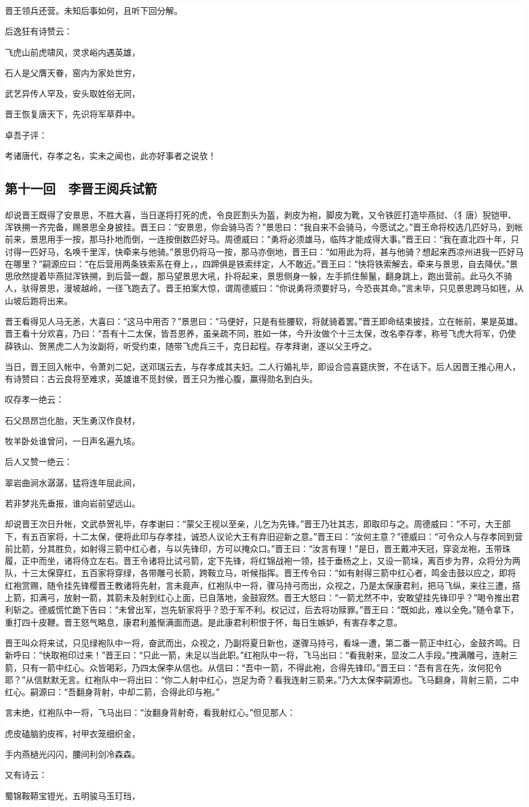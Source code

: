 晋王领兵还营。未知后事如何，且听下回分解。  

后逸狂有诗赞云：  

飞虎山前虎啸风，灵求峪内遇英雄，  

石人是父膺天眷，窑内为家处世穷，  

武艺异传人罕及，安头取姓俗无同，  

晋王恢复唐天下，先识将军草莽中。  

卓吾子评：  

考诸唐代，存孝之名，实未之闻也，此亦好事者之说欤！  

## 第十一回　李晋王阅兵试箭  

却说晋王既得了安景思，不胜大喜，当日遂将打死的虎，令良匠割头为盔，剥皮为袍，脚皮为靴，又令铁匠打造毕燕挝、（犭唐）猊铠甲、浑铁搠一齐完备，赐景思全身披挂。晋王曰：“安景思，你会骑马否？”景思曰：“我自来不会骑马，今愿试之。”晋王命将校选几匹好马，到帐前来，景思用手一按，那马扑地而倒，一连按倒数匹好马。周德威曰：“勇将必须雄马，临阵才能成得大事。”晋王曰：“我在直北四十年，只讨得一匹好马，名唤千里浑，快牵来与他骑。”景思仍将马一按，那马亦倒地，晋王曰：“如用此为将，甚与他骑？想起来西凉州进我一匹好马在哪里？”嗣源应曰：“在后营用两条铁索系在脊上，，四蹄俱是铁索绊定，人不敢近。”晋王曰：“快将铁索解去，牵来与景思，自去降伏。”景思欣然提着毕燕挝浑铁搠，到后营一觑，那马望景思大吼，扑将起来，景思侧身一躲，左手抓住鬃鬣，翻身跳上，跑出营前。此马久不骑人，驮得景思，漫坡越岭，一径飞跑去了。晋王拍案大惊，谓周德威曰：“你说勇将须要好马，今恐丧其命。”言未毕，只见景思跨马如毪，从山坡后跑将出来。  

晋王看得见人马无恙，大喜曰：“这马中用否？”景思曰：“马便好，只是有些腰软，将就骑着罢。”晋王即命结束披挂，立在帐前，果是英雄。晋王看十分欢喜，乃曰：“吾有十二太保，皆吾恩养，虽亲疏不同，胜如一体，今升汝做个十三太保，改名李存孝，称号飞虎大将军，仍使薛铁山、贺黑虎二人为汝副将，听受约束，随带飞虎兵三千，克日起程。存孝拜谢，遂以父王呼之。  

当日，晋王回入帐中，令萧刘二妃，送邓瑞云去，与存孝成其夫妇。二人行婚礼毕，即设合卺喜筵庆贺，不在话下。后人因晋王推心用人，有诗赞曰：古云良将至难求，英雄谁不觅封侯，晋王只为推心腹，赢得勋名到白头。  

叹存孝一绝云：  

石父昂昂岂化胎，天生勇汉作良材，  

牧羊卧处谁曾问，一日声名遍九垓。  

后人又赞一绝云：  

翠岩曲涧水潺潺，猛将连年屈此间，  

若非梦兆先垂报，谁向岩前望远山。  

却说晋王次日升帐，文武恭贺礼毕，存孝谢曰：“蒙父王视以至亲，儿乞为先锋。”晋王乃壮其志，即取印与之。周德威曰：“不可，大王部下，有五百家将，十二太保，便将此印与存孝挂，诚恐人议论大王有弃旧迎新之意。”晋王曰：“汝何主意？”德威曰：“可令众人与存孝同到营前比箭，分其胜负，如射得三箭中红心者，与以先锋印，方可以掩众口。”晋王曰：“汝言有理！”是日，晋王戴冲天冠，穿衮龙袍，玉带珠履，正中而坐，诸将侍立左右。晋王令诸将比试弓箭，定下先锋，将红锦战袍一领，挂于垂杨之上，又设一箭垛，离百步为界，众将分为两队，十三太保穿红，五百家将穿绿，各带雕弓长箭，跨鞍立马，听候指挥。晋王传令曰：“如有射得三箭中红心者，鸣金击鼓以应之，即将红袍赏赐，随令挂先锋樱晋王教诸将先射，言未竟声，红袍队中一将，骤马持弓而出，众视之，乃是太保康君利，把马飞纵，来往三遭，搭上箭，扣满弓，放射一箭，其箭未及射到红心上面，已自落地，金鼓寂然。晋王大怒曰：“一箭尤然不中，安敢望挂先锋印乎？”喝令推出君利斩之。德威慌忙跪下告曰：“未曾出军，岂先斩家将乎？恐于军不利。权记过，后去将功赎罪。”晋王曰：“既如此，难以全免。”随令拿下，重打四十皮鞭。晋王怒气略息，康君利羞惭满面而退。是此康君利积恨于怀，每日生嫉妒，有害存孝之意。  

晋王叫众将来试，只见绿袍队中一将，奋武而出，众视之，乃副将夏日新也，遂骤马持弓，看垛一遭，第二番一箭正中红心，金鼓齐鸣。日新呼曰：“快取袍印过来！”晋王曰：“只此一箭，未足以当此职。”红袍队中一将，飞马出曰：“看我射来，显汝二人手段。”拽满雕弓，连射三箭，只有一箭中红心。众皆喝彩，乃四太保李从信也。从信曰：“吾中一箭，不得此袍，合得先锋印。”晋王曰：“吾有言在先，汝何犯令耶？”从信默默无言。红袍队中一将出曰：“你二人射中红心，岂足为奇？看我连射三箭来。”乃大太保李嗣源也。飞马翻身，背射三箭，二中红心。嗣源曰：“吾翻身背射，中却二箭，合得此印与袍。”  

言未绝，红袍队中一将，飞马出曰：“汝翻身背射奇，看我射红心。”但见那人：  

虎皮磕脑豹皮裈，衬甲衣笼细织金，  

手内燕檛光闪闪，腰间利剑冷森森。  

又有诗云：  

蜀锦鞍鞯宝镫光，五明骏马玉玎珰，  
